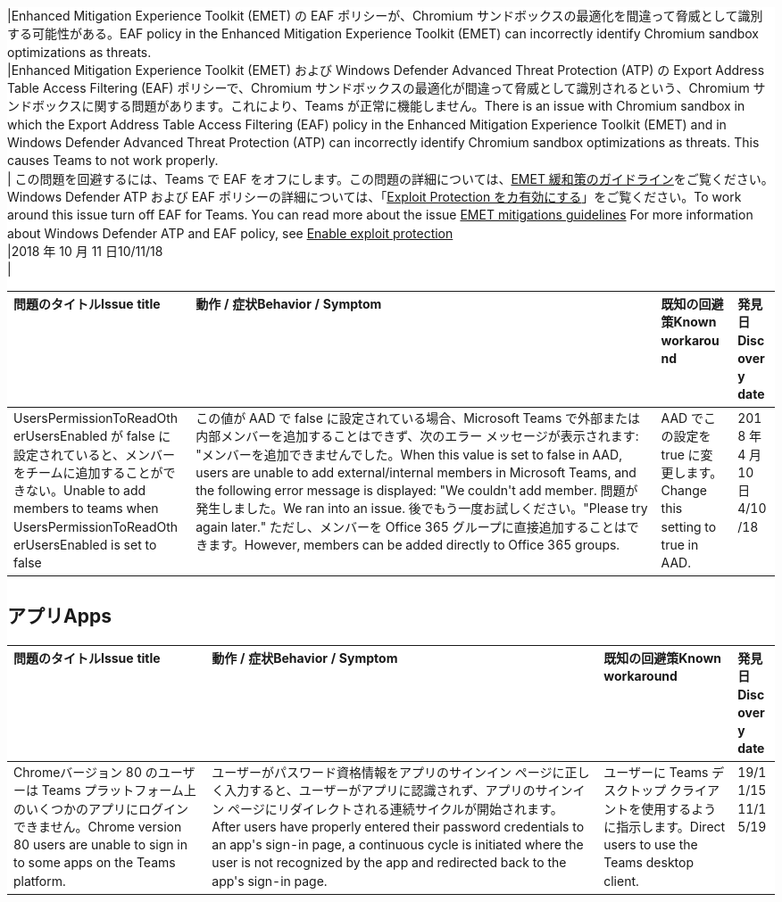 |<span data-ttu-id="408d0-200">Enhanced Mitigation Experience Toolkit (EMET) の EAF ポリシーが、Chromium サンドボックスの最適化を間違って脅威として識別する可能性がある。</span><span class="sxs-lookup"><span data-stu-id="408d0-200">EAF policy in the Enhanced Mitigation Experience Toolkit (EMET) can incorrectly identify Chromium sandbox optimizations as threats.</span></span> <br/> |<span data-ttu-id="408d0-p113">Enhanced Mitigation Experience Toolkit (EMET) および Windows Defender Advanced Threat Protection (ATP) の Export Address Table Access Filtering (EAF) ポリシーで、Chromium サンドボックスの最適化が間違って脅威として識別されるという、Chromium サンドボックスに関する問題があります。これにより、Teams が正常に機能しません。</span><span class="sxs-lookup"><span data-stu-id="408d0-p113">There is an issue with Chromium sandbox in which the Export Address Table Access Filtering (EAF) policy in the Enhanced Mitigation Experience Toolkit (EMET) and in Windows Defender Advanced Threat Protection (ATP) can incorrectly identify Chromium sandbox optimizations as threats. This causes Teams to not work properly.</span></span>  <br/> | <span data-ttu-id="408d0-p114">この問題を回避するには、Teams で EAF をオフにします。この問題の詳細については、[EMET 緩和策のガイドライン](https://support.microsoft.com/help/2909257/emet-mitigations-guidelines)をご覧ください。Windows Defender ATP および EAF ポリシーの詳細については、「[Exploit Protection をカ有効にする](https://docs.microsoft.com/windows/security/threat-protection/microsoft-defender-atp/enable-exploit-protection)」をご覧ください。</span><span class="sxs-lookup"><span data-stu-id="408d0-p114">To work around this issue turn off EAF for Teams. You can read more about the issue [EMET mitigations guidelines](https://support.microsoft.com/help/2909257/emet-mitigations-guidelines) For more information about Windows Defender ATP and EAF policy, see [Enable exploit protection](https://docs.microsoft.com/windows/security/threat-protection/microsoft-defender-atp/enable-exploit-protection)</span></span> <br/> |<span data-ttu-id="408d0-205">2018 年 10 月 11 日</span><span class="sxs-lookup"><span data-stu-id="408d0-205">10/11/18</span></span> <br/> |

|<span data-ttu-id="408d0-206">**問題のタイトル**</span><span class="sxs-lookup"><span data-stu-id="408d0-206">**Issue title**</span></span>|<span data-ttu-id="408d0-207">**動作 / 症状**</span><span class="sxs-lookup"><span data-stu-id="408d0-207">**Behavior / Symptom**</span></span>|<span data-ttu-id="408d0-208">**既知の回避策**</span><span class="sxs-lookup"><span data-stu-id="408d0-208">**Known workaround**</span></span>|<span data-ttu-id="408d0-209">**発見日**</span><span class="sxs-lookup"><span data-stu-id="408d0-209">**Discovery date**</span></span>|
|:-----|:-----|:-----|:-----|
|<span data-ttu-id="408d0-210">UsersPermissionToReadOtherUsersEnabled が false に設定されていると、メンバーをチームに追加することができない。</span><span class="sxs-lookup"><span data-stu-id="408d0-210">Unable to add members to teams when UsersPermissionToReadOtherUsersEnabled is set to false</span></span>  <br/> |<span data-ttu-id="408d0-211">この値が AAD で false に設定されている場合、Microsoft Teams で外部または内部メンバーを追加することはできず、次のエラー メッセージが表示されます: "メンバーを追加できませんでした。</span><span class="sxs-lookup"><span data-stu-id="408d0-211">When this value is set to false in AAD, users are unable to add external/internal members in Microsoft Teams, and the following error message is displayed: "We couldn't add member.</span></span> <span data-ttu-id="408d0-212">問題が発生しました。</span><span class="sxs-lookup"><span data-stu-id="408d0-212">We ran into an issue.</span></span> <span data-ttu-id="408d0-213">後でもう一度お試しください。"</span><span class="sxs-lookup"><span data-stu-id="408d0-213">Please try again later."</span></span> <span data-ttu-id="408d0-214">ただし、メンバーを Office 365 グループに直接追加することはできます。</span><span class="sxs-lookup"><span data-stu-id="408d0-214">However, members can be added directly to Office 365 groups.</span></span>    <br/> |<span data-ttu-id="408d0-215">AAD でこの設定を true に変更します。</span><span class="sxs-lookup"><span data-stu-id="408d0-215">Change this setting to true in AAD.</span></span>  <br/> |<span data-ttu-id="408d0-216">2018 年 4 月 10 日</span><span class="sxs-lookup"><span data-stu-id="408d0-216">4/10/18</span></span>  <br/> |

## <a name="apps"></a><span data-ttu-id="408d0-217">アプリ</span><span class="sxs-lookup"><span data-stu-id="408d0-217">Apps</span></span>

|<span data-ttu-id="408d0-218">**問題のタイトル**</span><span class="sxs-lookup"><span data-stu-id="408d0-218">**Issue title**</span></span>|<span data-ttu-id="408d0-219">**動作 / 症状**</span><span class="sxs-lookup"><span data-stu-id="408d0-219">**Behavior / Symptom**</span></span>|<span data-ttu-id="408d0-220">**既知の回避策**</span><span class="sxs-lookup"><span data-stu-id="408d0-220">**Known workaround**</span></span>|<span data-ttu-id="408d0-221">**発見日**</span><span class="sxs-lookup"><span data-stu-id="408d0-221">**Discovery date**</span></span>|
|:-----|:-----|:-----|:-----|
|<span data-ttu-id="408d0-222">Chromeバージョン 80 のユーザーは Teams プラットフォーム上のいくつかのアプリにログインできません。</span><span class="sxs-lookup"><span data-stu-id="408d0-222">Chrome version 80 users are unable to sign in to some apps on the Teams platform.</span></span><br/>|<span data-ttu-id="408d0-223">ユーザーがパスワード資格情報をアプリのサインイン ページに正しく入力すると、ユーザーがアプリに認識されず、アプリのサインイン ページにリダイレクトされる連続サイクルが開始されます。</span><span class="sxs-lookup"><span data-stu-id="408d0-223">After users have properly entered their password credentials to an app's sign-in page, a continuous cycle is initiated where the user is not recognized by the app and redirected back to the app's sign-in page.</span></span> <br/>|<span data-ttu-id="408d0-224">ユーザーに Teams デスクトップ クライアントを使用するように指示します。</span><span class="sxs-lookup"><span data-stu-id="408d0-224">Direct users to use the Teams desktop client.</span></span> |<span data-ttu-id="408d0-225">19/11/15</span><span class="sxs-lookup"><span data-stu-id="408d0-225">11/15/19</span></span><br/> |
